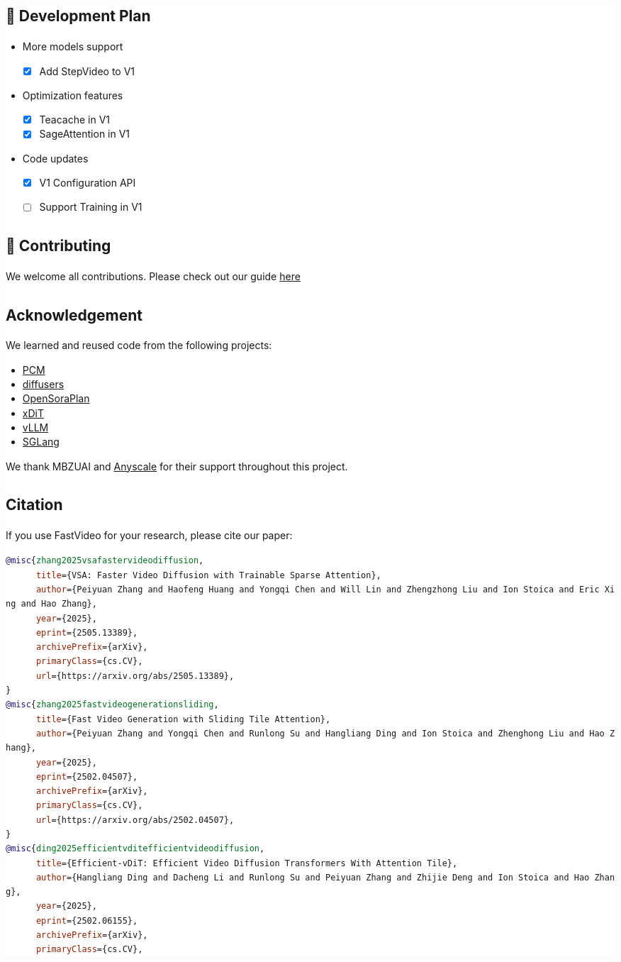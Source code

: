 ## 📑 Development Plan


  
- More models support
  
  - [x] Add StepVideo to V1
- Optimization features
  - [x] Teacache in V1
  - [x] SageAttention in V1
- Code updates
  - [x] V1 Configuration API
  - [ ] Support Training in V1
  
  

## 🤝 Contributing

We welcome all contributions. Please check out our guide [here](https://hao-ai-lab.github.io/FastVideo/contributing/overview.html)

## Acknowledgement
We learned and reused code from the following projects:
- [PCM](https://github.com/G-U-N/Phased-Consistency-Model)
- [diffusers](https://github.com/huggingface/diffusers)
- [OpenSoraPlan](https://github.com/PKU-YuanGroup/Open-Sora-Plan)
- [xDiT](https://github.com/xdit-project/xDiT)
- [vLLM](https://github.com/vllm-project/vllm)
- [SGLang](https://github.com/sgl-project/sglang)

We thank MBZUAI and [Anyscale](https://www.anyscale.com/) for their support throughout this project.

## Citation
If you use FastVideo for your research, please cite our paper:

```bibtex
@misc{zhang2025vsafastervideodiffusion,
      title={VSA: Faster Video Diffusion with Trainable Sparse Attention}, 
      author={Peiyuan Zhang and Haofeng Huang and Yongqi Chen and Will Lin and Zhengzhong Liu and Ion Stoica and Eric Xing and Hao Zhang},
      year={2025},
      eprint={2505.13389},
      archivePrefix={arXiv},
      primaryClass={cs.CV},
      url={https://arxiv.org/abs/2505.13389}, 
}
@misc{zhang2025fastvideogenerationsliding,
      title={Fast Video Generation with Sliding Tile Attention},
      author={Peiyuan Zhang and Yongqi Chen and Runlong Su and Hangliang Ding and Ion Stoica and Zhenghong Liu and Hao Zhang},
      year={2025},
      eprint={2502.04507},
      archivePrefix={arXiv},
      primaryClass={cs.CV},
      url={https://arxiv.org/abs/2502.04507},
}
@misc{ding2025efficientvditefficientvideodiffusion,
      title={Efficient-vDiT: Efficient Video Diffusion Transformers With Attention Tile},
      author={Hangliang Ding and Dacheng Li and Runlong Su and Peiyuan Zhang and Zhijie Deng and Ion Stoica and Hao Zhang},
      year={2025},
      eprint={2502.06155},
      archivePrefix={arXiv},
      primaryClass={cs.CV},
```